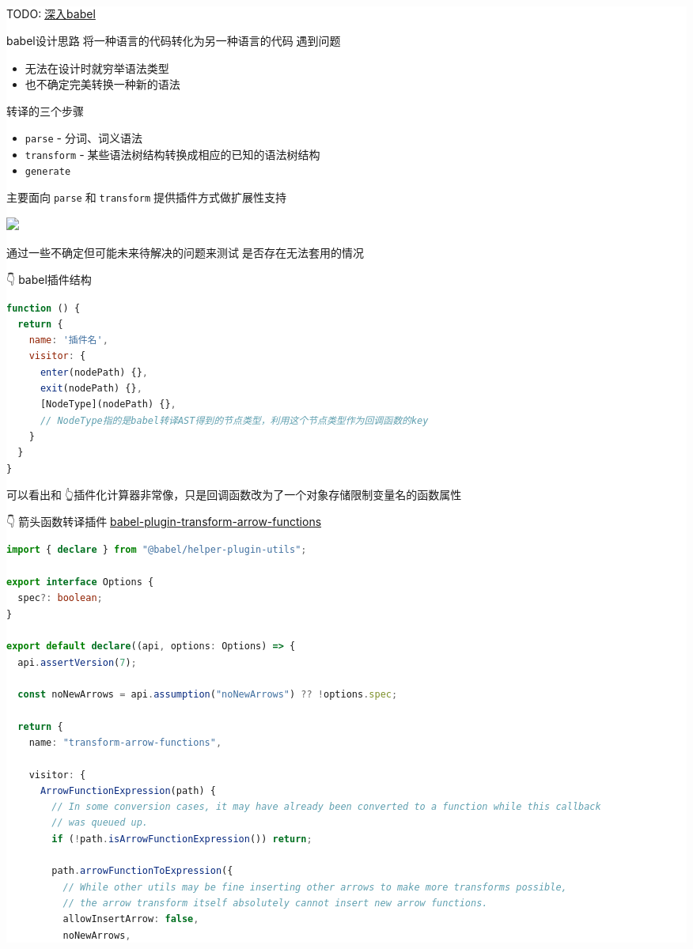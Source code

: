 TODO: [深入babel](./深入babel.md)

babel设计思路
将一种语言的代码转化为另一种语言的代码
遇到问题
- 无法在设计时就穷举语法类型
- 也不确定完美转换一种新的语法

转译的三个步骤
- `parse` - 分词、词义语法
- `transform` - 某些语法树结构转换成相应的已知的语法树结构
- `generate`

主要面向 `parse` 和 `transform` 提供插件方式做扩展性支持


![](https://kingan-md-img.oss-cn-guangzhou.aliyuncs.com/blog/20221214144643.png)

通过一些不确定但可能未来待解决的问题来测试
是否存在无法套用的情况

👇 babel插件结构
```js
function () {
  return {
    name: '插件名',
    visitor: {
      enter(nodePath) {},
      exit(nodePath) {},
      [NodeType](nodePath) {},
      // NodeType指的是babel转译AST得到的节点类型，利用这个节点类型作为回调函数的key
    }
  }
}
```
可以看出和 👆插件化计算器非常像，只是回调函数改为了一个对象存储限制变量名的函数属性

👇 箭头函数转译插件 [babel-plugin-transform-arrow-functions](https://github.com/babel/babel/blob/main/packages/babel-plugin-transform-arrow-functions/src/index.ts)

```ts
import { declare } from "@babel/helper-plugin-utils";

export interface Options {
  spec?: boolean;
}

export default declare((api, options: Options) => {
  api.assertVersion(7);

  const noNewArrows = api.assumption("noNewArrows") ?? !options.spec;

  return {
    name: "transform-arrow-functions",

    visitor: {
      ArrowFunctionExpression(path) {
        // In some conversion cases, it may have already been converted to a function while this callback
        // was queued up.
        if (!path.isArrowFunctionExpression()) return;

        path.arrowFunctionToExpression({
          // While other utils may be fine inserting other arrows to make more transforms possible,
          // the arrow transform itself absolutely cannot insert new arrow functions.
          allowInsertArrow: false,
          noNewArrows,

```